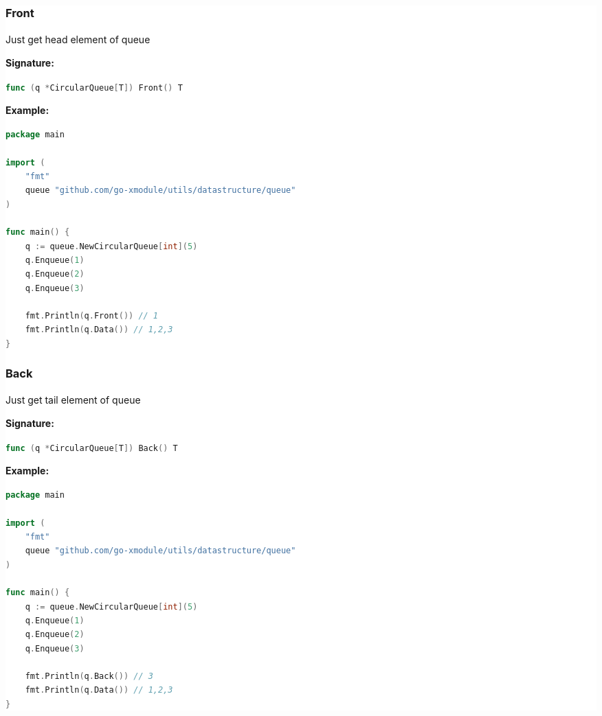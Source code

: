 


### <span id="CircularQueue_Front">Front</span>
<p>Just get head element of queue</p>

<b>Signature:</b>

```go
func (q *CircularQueue[T]) Front() T
```
<b>Example:</b>

```go
package main

import (
    "fmt"
    queue "github.com/go-xmodule/utils/datastructure/queue"
)

func main() {
    q := queue.NewCircularQueue[int](5)
    q.Enqueue(1)
    q.Enqueue(2)
    q.Enqueue(3)

    fmt.Println(q.Front()) // 1
    fmt.Println(q.Data()) // 1,2,3
}
```




### <span id="CircularQueue_Back">Back</span>
<p>Just get tail element of queue</p>

<b>Signature:</b>

```go
func (q *CircularQueue[T]) Back() T
```
<b>Example:</b>

```go
package main

import (
    "fmt"
    queue "github.com/go-xmodule/utils/datastructure/queue"
)

func main() {
    q := queue.NewCircularQueue[int](5)
    q.Enqueue(1)
    q.Enqueue(2)
    q.Enqueue(3)

    fmt.Println(q.Back()) // 3
    fmt.Println(q.Data()) // 1,2,3
}
```
